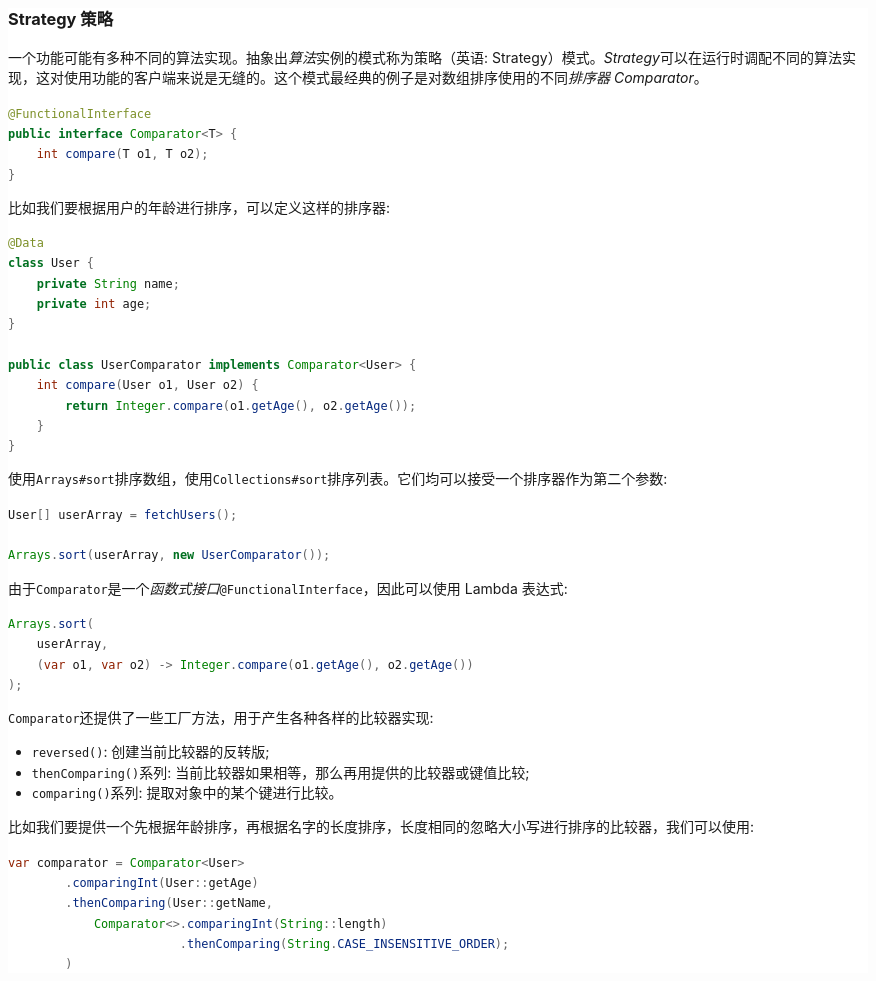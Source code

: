 ### Strategy 策略

一个功能可能有多种不同的算法实现。抽象出*算法*实例的模式称为策略（英语: Strategy）模式。*Strategy*可以在运行时调配不同的算法实现，这对使用功能的客户端来说是无缝的。这个模式最经典的例子是对数组排序使用的不同*排序器 Comparator*。

```java
@FunctionalInterface
public interface Comparator<T> {
    int compare(T o1, T o2);
}
```

比如我们要根据用户的年龄进行排序，可以定义这样的排序器:

```java
@Data
class User {
    private String name;
    private int age;
}

public class UserComparator implements Comparator<User> {
    int compare(User o1, User o2) {
        return Integer.compare(o1.getAge(), o2.getAge());
    }
}
```

使用`Arrays#sort`排序数组，使用`Collections#sort`排序列表。它们均可以接受一个排序器作为第二个参数:

```java
User[] userArray = fetchUsers();

Arrays.sort(userArray, new UserComparator());
```

由于`Comparator`是一个*函数式接口*`@FunctionalInterface`，因此可以使用 Lambda 表达式:

```java
Arrays.sort(
    userArray,
    (var o1, var o2) -> Integer.compare(o1.getAge(), o2.getAge())
);
```

`Comparator`还提供了一些工厂方法，用于产生各种各样的比较器实现:

- `reversed()`: 创建当前比较器的反转版;
- `thenComparing()`系列: 当前比较器如果相等，那么再用提供的比较器或键值比较;
- `comparing()`系列: 提取对象中的某个键进行比较。

比如我们要提供一个先根据年龄排序，再根据名字的长度排序，长度相同的忽略大小写进行排序的比较器，我们可以使用:

```java
var comparator = Comparator<User>
        .comparingInt(User::getAge)
        .thenComparing(User::getName, 
            Comparator<>.comparingInt(String::length)
                        .thenComparing(String.CASE_INSENSITIVE_ORDER);
        )
```
